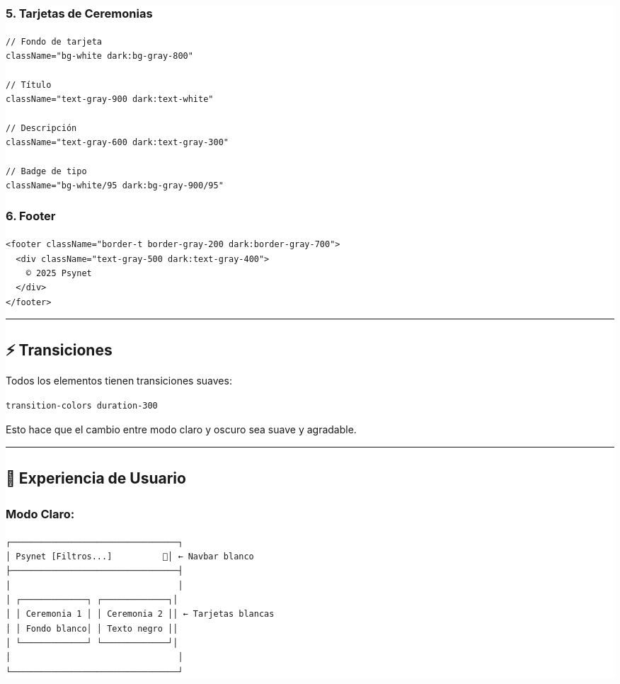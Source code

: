 ### **5. Tarjetas de Ceremonias**
```tsx
// Fondo de tarjeta
className="bg-white dark:bg-gray-800"

// Título
className="text-gray-900 dark:text-white"

// Descripción
className="text-gray-600 dark:text-gray-300"

// Badge de tipo
className="bg-white/95 dark:bg-gray-900/95"
```

### **6. Footer**
```tsx
<footer className="border-t border-gray-200 dark:border-gray-700">
  <div className="text-gray-500 dark:text-gray-400">
    © 2025 Psynet
  </div>
</footer>
```

---

## ⚡ Transiciones

Todos los elementos tienen transiciones suaves:

```css
transition-colors duration-300
```

Esto hace que el cambio entre modo claro y oscuro sea suave y agradable.

---

## 🎯 Experiencia de Usuario

### **Modo Claro:**
```
┌─────────────────────────────────┐
│ Psynet [Filtros...]          👤│ ← Navbar blanco
├─────────────────────────────────┤
│                                 │
│ ┌─────────────┐ ┌─────────────┐│
│ │ Ceremonia 1 │ │ Ceremonia 2 ││ ← Tarjetas blancas
│ │ Fondo blanco│ │ Texto negro ││
│ └─────────────┘ └─────────────┘│
│                                 │
└─────────────────────────────────┘
```
